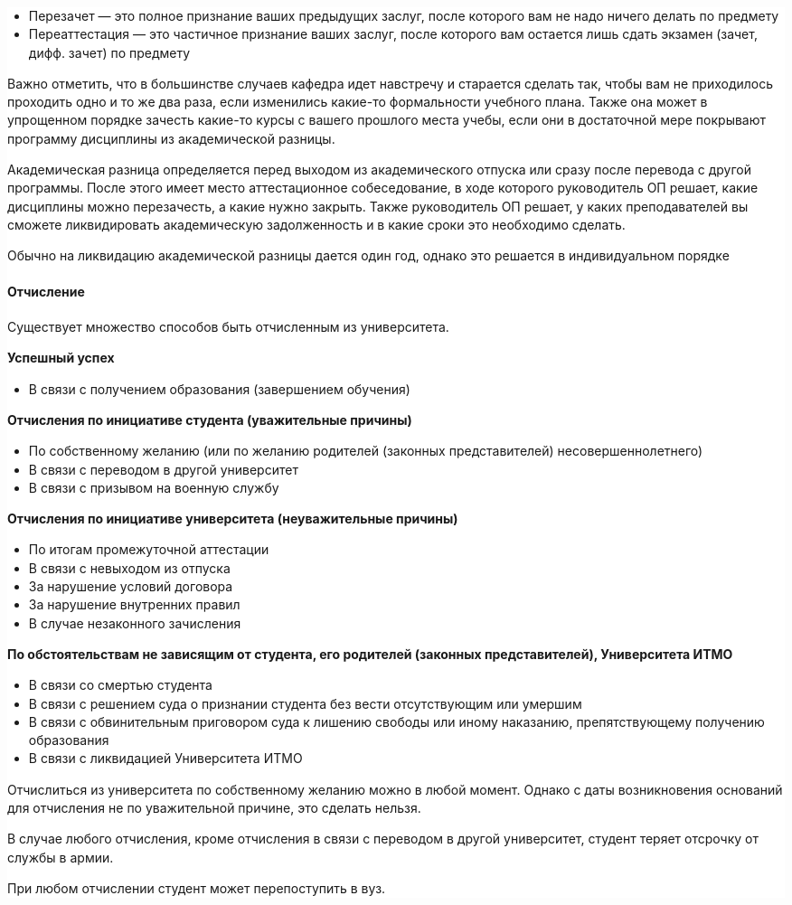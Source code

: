 - Перезачет — это полное признание ваших предыдущих заслуг, после которого вам не надо ничего делать по предмету
- Переаттестация — это частичное признание ваших заслуг, после которого вам остается лишь сдать экзамен (зачет, дифф. зачет) по предмету

Важно отметить, что в большинстве случаев кафедра идет навстречу и старается сделать так, чтобы вам не приходилось проходить одно и то же два раза, если изменились какие-то формальности учебного плана. Также она может в упрощенном порядке зачесть какие-то курсы с вашего прошлого места учебы, если они в достаточной мере покрывают программу дисциплины из академической разницы.

Академическая разница определяется перед выходом из академического отпуска или сразу после перевода с другой программы. После этого имеет место аттестационное собеседование, в ходе которого руководитель ОП решает, какие дисциплины можно перезачесть, а какие нужно закрыть. Также руководитель ОП решает, у каких преподавателей вы сможете ликвидировать академическую задолженность и в какие сроки это необходимо сделать.

Обычно на ликвидацию академической разницы дается один год, однако это решается в индивидуальном порядке

#### Отчисление

Существует множество способов быть отчисленным из университета.

**Успешный успех**

- В связи с получением образования (завершением обучения)

**Отчисления по инициативе студента (уважительные причины)**

- По собственному желанию (или по желанию родителей (законных представителей) несовершеннолетнего)
- В связи с переводом в другой университет
- В связи с призывом на военную службу

**Отчисления по инициативе университета (неуважительные причины)**

- По итогам промежуточной аттестации
- В связи с невыходом из отпуска
- За нарушение условий договора
- За нарушение внутренних правил
- В случае незаконного зачисления

**По обстоятельствам не зависящим от студента, его родителей (законных представителей), Университета ИТМО**

- В связи со смертью студента
- В связи с решением суда о признании студента без вести отсутствующим или умершим
- В связи с обвинительным приговором суда к лишению свободы или иному наказанию, препятствующему получению образования
- В связи с ликвидацией Университета ИТМО

Отчислиться из университета по собственному желанию можно в любой момент. Однако с даты возникновения оснований для отчисления не по уважительной причине, это сделать нельзя.

В случае любого отчисления, кроме отчисления в связи с переводом в другой университет, студент теряет отсрочку от службы в армии.

При любом отчислении студент может перепоступить в вуз.

